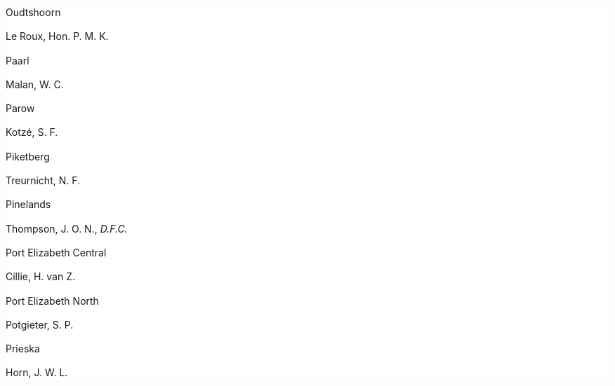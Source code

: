 </tr>

<tr>

<td><p>Oudtshoorn</p></td>

<td><p>Le Roux, Hon. P. M. K.</p></td>

</tr>

<tr>

<td><p>Paarl</p></td>

<td><p>Malan, W. C.</p></td>

</tr>

<tr>

<td><p>Parow</p></td>

<td><p>Kotz&#x00E9;, S. F.</p></td>

</tr>

<tr>

<td><p>Piketberg</p></td>

<td><p>Treurnicht, N. F.</p></td>

</tr>

<tr>

<td><p>Pinelands</p></td>

<td><p>Thompson, J. O. N., <i>D.F.C.</i></p></td>

</tr>

<tr>

<td><p>Port Elizabeth Central</p></td>

<td><p>Cillie, H. van Z.</p></td>

</tr>

<tr>

<td><p>Port Elizabeth North</p></td>

<td><p>Potgieter, S. P.</p></td>

</tr>

<tr>

<td><p>Prieska</p></td>

<td><p>Horn, J. W. L.</p></td>

</tr>
